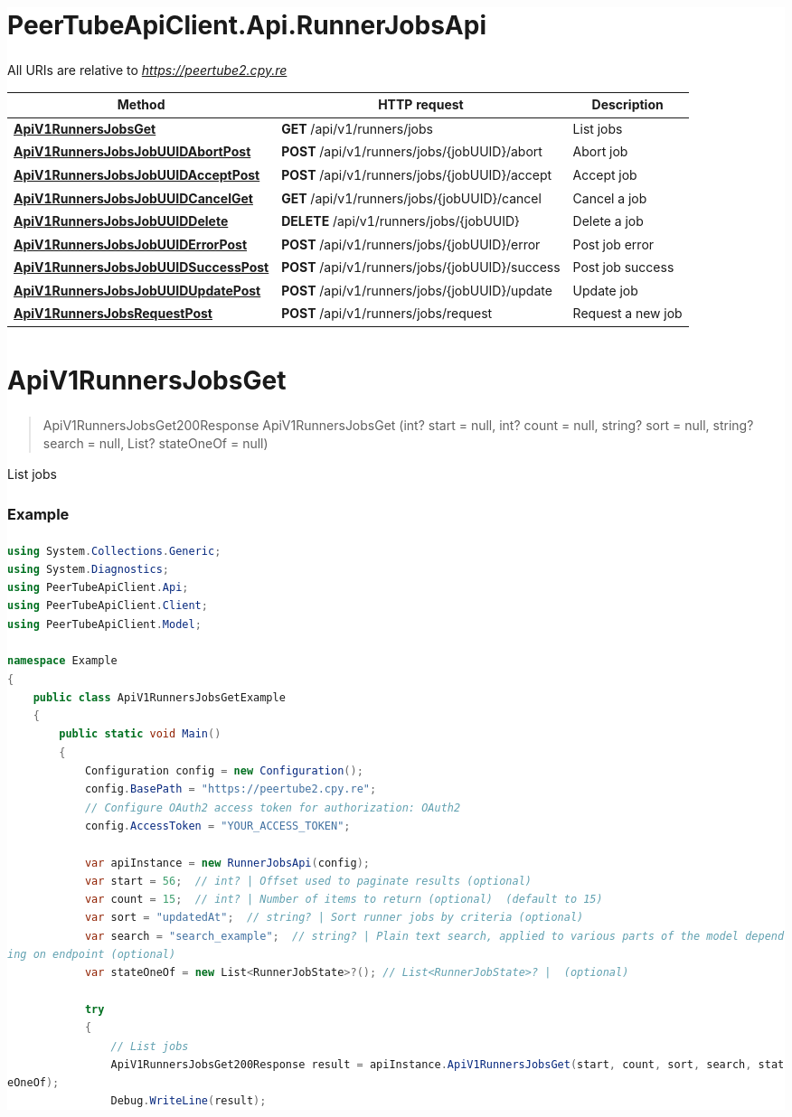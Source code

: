 # PeerTubeApiClient.Api.RunnerJobsApi

All URIs are relative to *https://peertube2.cpy.re*

| Method | HTTP request | Description |
|--------|--------------|-------------|
| [**ApiV1RunnersJobsGet**](RunnerJobsApi.md#apiv1runnersjobsget) | **GET** /api/v1/runners/jobs | List jobs |
| [**ApiV1RunnersJobsJobUUIDAbortPost**](RunnerJobsApi.md#apiv1runnersjobsjobuuidabortpost) | **POST** /api/v1/runners/jobs/{jobUUID}/abort | Abort job |
| [**ApiV1RunnersJobsJobUUIDAcceptPost**](RunnerJobsApi.md#apiv1runnersjobsjobuuidacceptpost) | **POST** /api/v1/runners/jobs/{jobUUID}/accept | Accept job |
| [**ApiV1RunnersJobsJobUUIDCancelGet**](RunnerJobsApi.md#apiv1runnersjobsjobuuidcancelget) | **GET** /api/v1/runners/jobs/{jobUUID}/cancel | Cancel a job |
| [**ApiV1RunnersJobsJobUUIDDelete**](RunnerJobsApi.md#apiv1runnersjobsjobuuiddelete) | **DELETE** /api/v1/runners/jobs/{jobUUID} | Delete a job |
| [**ApiV1RunnersJobsJobUUIDErrorPost**](RunnerJobsApi.md#apiv1runnersjobsjobuuiderrorpost) | **POST** /api/v1/runners/jobs/{jobUUID}/error | Post job error |
| [**ApiV1RunnersJobsJobUUIDSuccessPost**](RunnerJobsApi.md#apiv1runnersjobsjobuuidsuccesspost) | **POST** /api/v1/runners/jobs/{jobUUID}/success | Post job success |
| [**ApiV1RunnersJobsJobUUIDUpdatePost**](RunnerJobsApi.md#apiv1runnersjobsjobuuidupdatepost) | **POST** /api/v1/runners/jobs/{jobUUID}/update | Update job |
| [**ApiV1RunnersJobsRequestPost**](RunnerJobsApi.md#apiv1runnersjobsrequestpost) | **POST** /api/v1/runners/jobs/request | Request a new job |

<a id="apiv1runnersjobsget"></a>
# **ApiV1RunnersJobsGet**
> ApiV1RunnersJobsGet200Response ApiV1RunnersJobsGet (int? start = null, int? count = null, string? sort = null, string? search = null, List<RunnerJobState>? stateOneOf = null)

List jobs

### Example
```csharp
using System.Collections.Generic;
using System.Diagnostics;
using PeerTubeApiClient.Api;
using PeerTubeApiClient.Client;
using PeerTubeApiClient.Model;

namespace Example
{
    public class ApiV1RunnersJobsGetExample
    {
        public static void Main()
        {
            Configuration config = new Configuration();
            config.BasePath = "https://peertube2.cpy.re";
            // Configure OAuth2 access token for authorization: OAuth2
            config.AccessToken = "YOUR_ACCESS_TOKEN";

            var apiInstance = new RunnerJobsApi(config);
            var start = 56;  // int? | Offset used to paginate results (optional) 
            var count = 15;  // int? | Number of items to return (optional)  (default to 15)
            var sort = "updatedAt";  // string? | Sort runner jobs by criteria (optional) 
            var search = "search_example";  // string? | Plain text search, applied to various parts of the model depending on endpoint (optional) 
            var stateOneOf = new List<RunnerJobState>?(); // List<RunnerJobState>? |  (optional) 

            try
            {
                // List jobs
                ApiV1RunnersJobsGet200Response result = apiInstance.ApiV1RunnersJobsGet(start, count, sort, search, stateOneOf);
                Debug.WriteLine(result);
```